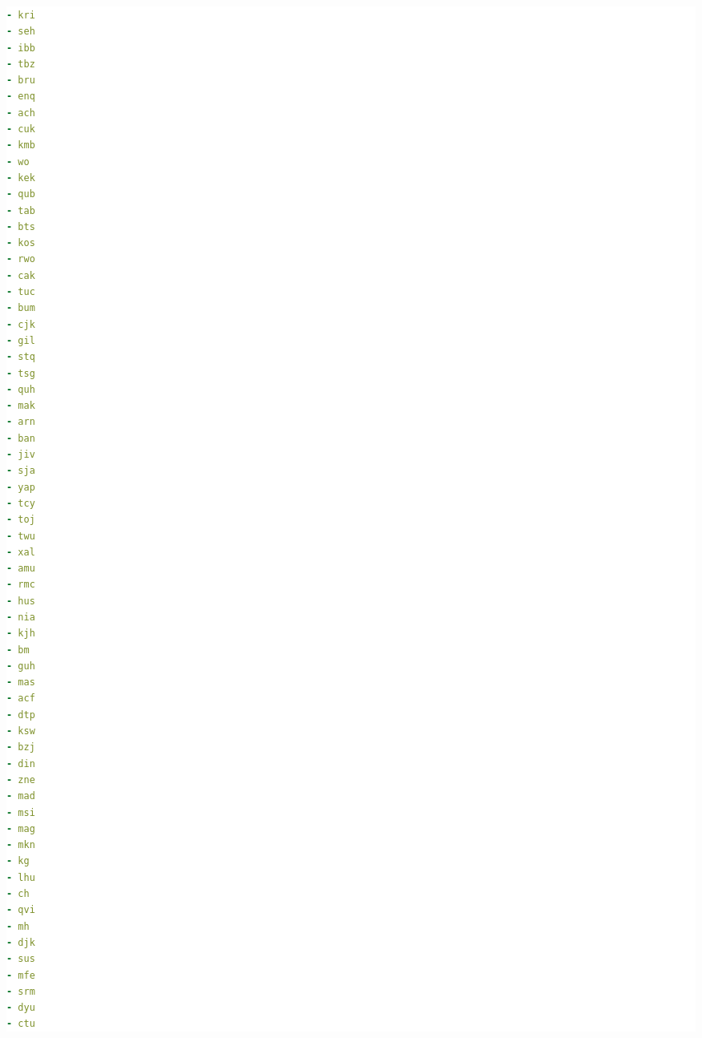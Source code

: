 ```yaml
- kri
- seh
- ibb
- tbz
- bru
- enq
- ach
- cuk
- kmb
- wo
- kek
- qub
- tab
- bts
- kos
- rwo
- cak
- tuc
- bum
- cjk
- gil
- stq
- tsg
- quh
- mak
- arn
- ban
- jiv
- sja
- yap
- tcy
- toj
- twu
- xal
- amu
- rmc
- hus
- nia
- kjh
- bm
- guh
- mas
- acf
- dtp
- ksw
- bzj
- din
- zne
- mad
- msi
- mag
- mkn
- kg
- lhu
- ch
- qvi
- mh
- djk
- sus
- mfe
- srm
- dyu
- ctu
```